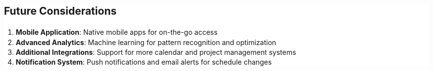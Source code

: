 ## Future Considerations

1. **Mobile Application**: Native mobile apps for on-the-go access
2. **Advanced Analytics**: Machine learning for pattern recognition and optimization
3. **Additional Integrations**: Support for more calendar and project management systems
4. **Notification System**: Push notifications and email alerts for schedule changes